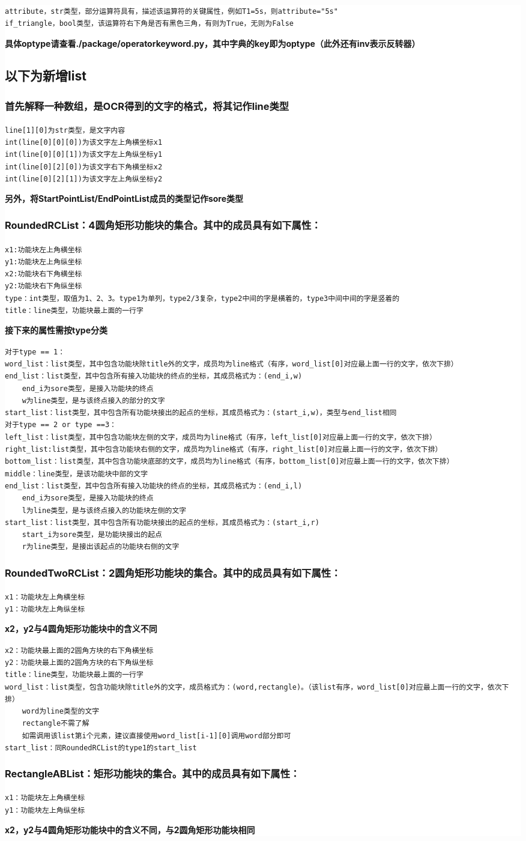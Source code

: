     attribute，str类型，部分运算符具有，描述该运算符的关键属性，例如T1=5s，则attribute="5s"
    if_triangle，bool类型，该运算符右下角是否有黑色三角，有则为True，无则为False

**具体optype请查看./package/operatorkeyword.py，其中字典的key即为optype（此外还有inv表示反转器）**

## **以下为新增list**

### 首先解释一种数组，是OCR得到的文字的格式，将其记作line类型
    line[1][0]为str类型，是文字内容
    int(line[0][0][0])为该文字左上角横坐标x1
    int(line[0][0][1])为该文字左上角纵坐标y1
    int(line[0][2][0])为该文字右下角横坐标x2
    int(line[0][2][1])为该文字左上角纵坐标y2
**另外，将StartPointList/EndPointList成员的类型记作sore类型**
### RoundedRCList：4圆角矩形功能块的集合。其中的成员具有如下属性：
    x1:功能块左上角横坐标
    y1:功能块左上角纵坐标
    x2:功能块右下角横坐标
    y2:功能块右下角纵坐标
    type：int类型，取值为1、2、3。type1为单列，type2/3复杂，type2中间的字是横着的，type3中间中间的字是竖着的
    title：line类型，功能块最上面的一行字
**接下来的属性需按type分类**

    对于type == 1：
    word_list：list类型，其中包含功能块除title外的文字，成员均为line格式（有序，word_list[0]对应最上面一行的文字，依次下排）
    end_list：list类型，其中包含所有接入功能块的终点的坐标，其成员格式为：(end_i,w)
        end_i为sore类型，是接入功能块的终点
        w为line类型，是与该终点接入的部分的文字
    start_list：list类型，其中包含所有功能块接出的起点的坐标，其成员格式为：(start_i,w)，类型与end_list相同
    对于type == 2 or type ==3：
    left_list：list类型，其中包含功能块左侧的文字，成员均为line格式（有序，left_list[0]对应最上面一行的文字，依次下排）
    right_list:list类型，其中包含功能块右侧的文字，成员均为line格式（有序，right_list[0]对应最上面一行的文字，依次下排）
    bottom_list：list类型，其中包含功能块底部的文字，成员均为line格式（有序，bottom_list[0]对应最上面一行的文字，依次下排）
    middle：line类型，是该功能块中部的文字
    end_list：list类型，其中包含所有接入功能块的终点的坐标，其成员格式为：(end_i,l)
        end_i为sore类型，是接入功能块的终点
        l为line类型，是与该终点接入的功能块左侧的文字
    start_list：list类型，其中包含所有功能块接出的起点的坐标，其成员格式为：(start_i,r)
        start_i为sore类型，是功能块接出的起点
        r为line类型，是接出该起点的功能块右侧的文字

### RoundedTwoRCList：2圆角矩形功能块的集合。其中的成员具有如下属性：
    x1：功能块左上角横坐标
    y1：功能块左上角纵坐标
**x2，y2与4圆角矩形功能块中的含义不同**

    x2：功能块最上面的2圆角方块的右下角横坐标
    y2：功能块最上面的2圆角方块的右下角纵坐标
    title：line类型，功能块最上面的一行字
    word_list：list类型，包含功能块除title外的文字，成员格式为：(word,rectangle)。（该list有序，word_list[0]对应最上面一行的文字，依次下排）
        word为line类型的文字
        rectangle不需了解
        如需调用该list第i个元素，建议直接使用word_list[i-1][0]调用word部分即可
    start_list：同RoundedRCList的type1的start_list
### RectangleABList：矩形功能块的集合。其中的成员具有如下属性：
    x1：功能块左上角横坐标
    y1：功能块左上角纵坐标
**x2，y2与4圆角矩形功能块中的含义不同，与2圆角矩形功能块相同**
